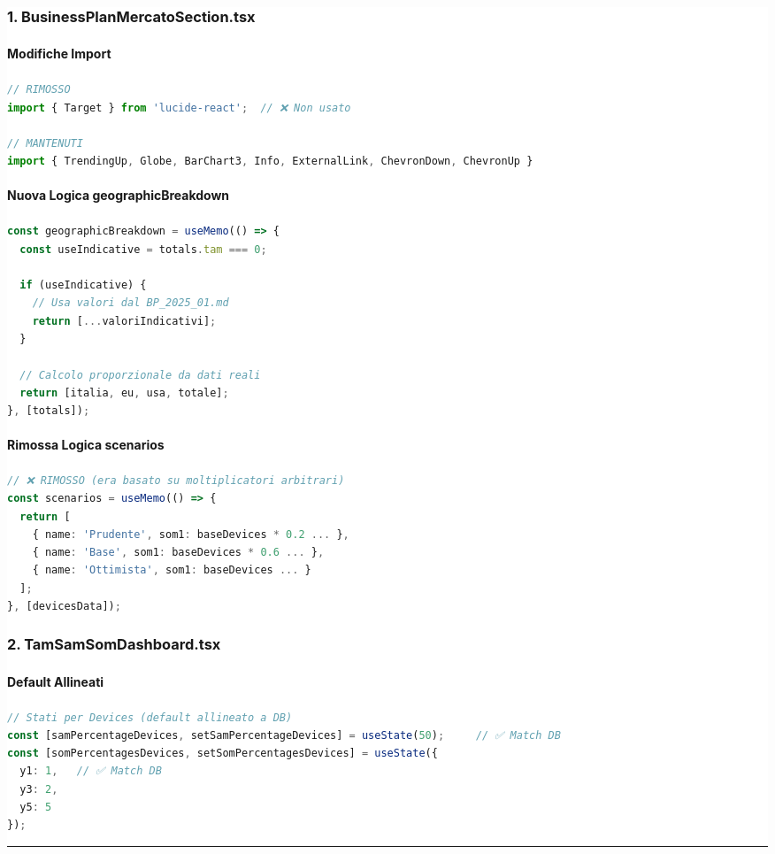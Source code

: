 ### **1. BusinessPlanMercatoSection.tsx**

#### **Modifiche Import**
```typescript
// RIMOSSO
import { Target } from 'lucide-react';  // ❌ Non usato

// MANTENUTI
import { TrendingUp, Globe, BarChart3, Info, ExternalLink, ChevronDown, ChevronUp }
```

#### **Nuova Logica geographicBreakdown**
```typescript
const geographicBreakdown = useMemo(() => {
  const useIndicative = totals.tam === 0;
  
  if (useIndicative) {
    // Usa valori dal BP_2025_01.md
    return [...valoriIndicativi];
  }
  
  // Calcolo proporzionale da dati reali
  return [italia, eu, usa, totale];
}, [totals]);
```

#### **Rimossa Logica scenarios**
```typescript
// ❌ RIMOSSO (era basato su moltiplicatori arbitrari)
const scenarios = useMemo(() => {
  return [
    { name: 'Prudente', som1: baseDevices * 0.2 ... },
    { name: 'Base', som1: baseDevices * 0.6 ... },
    { name: 'Ottimista', som1: baseDevices ... }
  ];
}, [devicesData]);
```

### **2. TamSamSomDashboard.tsx**

#### **Default Allineati**
```typescript
// Stati per Devices (default allineato a DB)
const [samPercentageDevices, setSamPercentageDevices] = useState(50);     // ✅ Match DB
const [somPercentagesDevices, setSomPercentagesDevices] = useState({ 
  y1: 1,   // ✅ Match DB
  y3: 2, 
  y5: 5 
});
```

---
